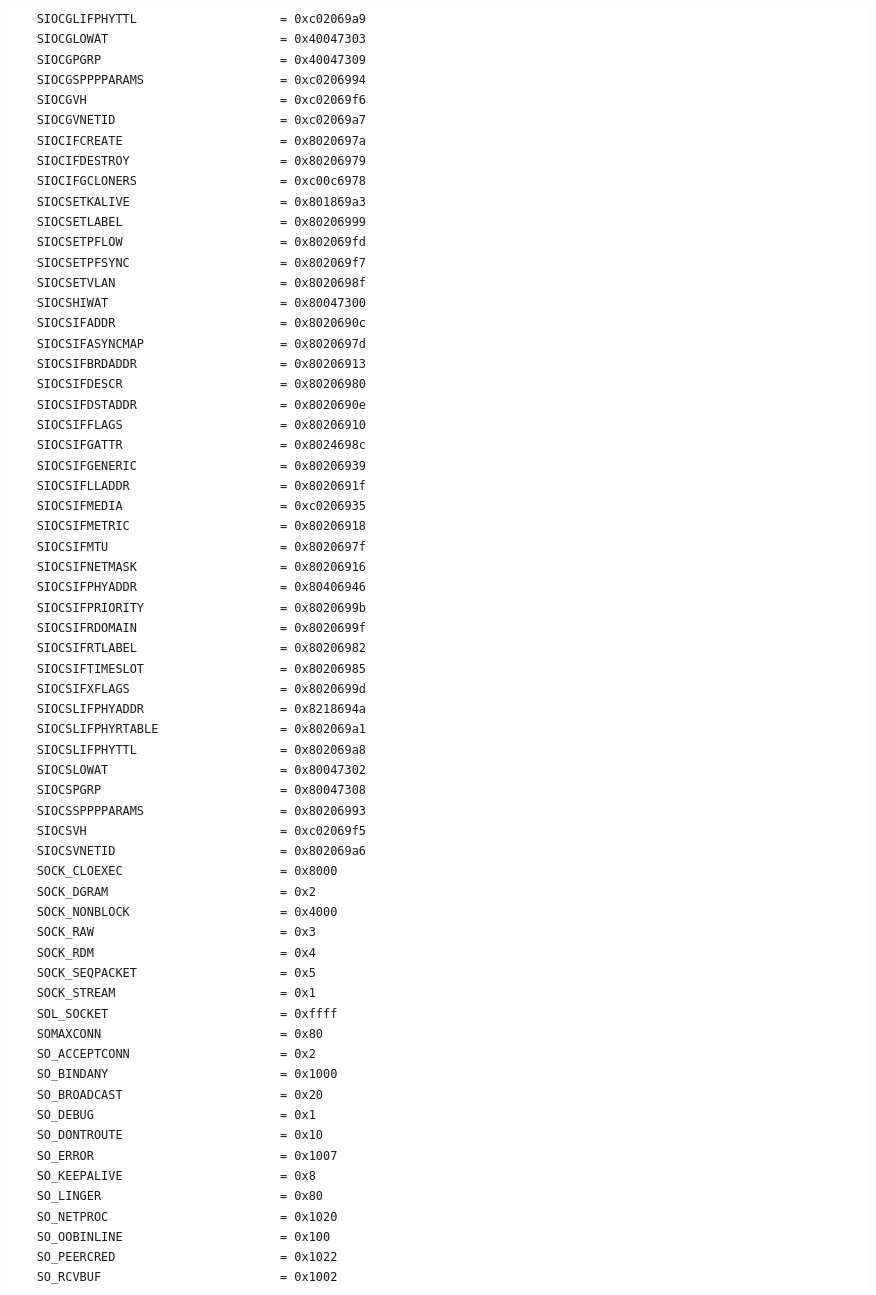```
	SIOCGLIFPHYTTL                    = 0xc02069a9
	SIOCGLOWAT                        = 0x40047303
	SIOCGPGRP                         = 0x40047309
	SIOCGSPPPPARAMS                   = 0xc0206994
	SIOCGVH                           = 0xc02069f6
	SIOCGVNETID                       = 0xc02069a7
	SIOCIFCREATE                      = 0x8020697a
	SIOCIFDESTROY                     = 0x80206979
	SIOCIFGCLONERS                    = 0xc00c6978
	SIOCSETKALIVE                     = 0x801869a3
	SIOCSETLABEL                      = 0x80206999
	SIOCSETPFLOW                      = 0x802069fd
	SIOCSETPFSYNC                     = 0x802069f7
	SIOCSETVLAN                       = 0x8020698f
	SIOCSHIWAT                        = 0x80047300
	SIOCSIFADDR                       = 0x8020690c
	SIOCSIFASYNCMAP                   = 0x8020697d
	SIOCSIFBRDADDR                    = 0x80206913
	SIOCSIFDESCR                      = 0x80206980
	SIOCSIFDSTADDR                    = 0x8020690e
	SIOCSIFFLAGS                      = 0x80206910
	SIOCSIFGATTR                      = 0x8024698c
	SIOCSIFGENERIC                    = 0x80206939
	SIOCSIFLLADDR                     = 0x8020691f
	SIOCSIFMEDIA                      = 0xc0206935
	SIOCSIFMETRIC                     = 0x80206918
	SIOCSIFMTU                        = 0x8020697f
	SIOCSIFNETMASK                    = 0x80206916
	SIOCSIFPHYADDR                    = 0x80406946
	SIOCSIFPRIORITY                   = 0x8020699b
	SIOCSIFRDOMAIN                    = 0x8020699f
	SIOCSIFRTLABEL                    = 0x80206982
	SIOCSIFTIMESLOT                   = 0x80206985
	SIOCSIFXFLAGS                     = 0x8020699d
	SIOCSLIFPHYADDR                   = 0x8218694a
	SIOCSLIFPHYRTABLE                 = 0x802069a1
	SIOCSLIFPHYTTL                    = 0x802069a8
	SIOCSLOWAT                        = 0x80047302
	SIOCSPGRP                         = 0x80047308
	SIOCSSPPPPARAMS                   = 0x80206993
	SIOCSVH                           = 0xc02069f5
	SIOCSVNETID                       = 0x802069a6
	SOCK_CLOEXEC                      = 0x8000
	SOCK_DGRAM                        = 0x2
	SOCK_NONBLOCK                     = 0x4000
	SOCK_RAW                          = 0x3
	SOCK_RDM                          = 0x4
	SOCK_SEQPACKET                    = 0x5
	SOCK_STREAM                       = 0x1
	SOL_SOCKET                        = 0xffff
	SOMAXCONN                         = 0x80
	SO_ACCEPTCONN                     = 0x2
	SO_BINDANY                        = 0x1000
	SO_BROADCAST                      = 0x20
	SO_DEBUG                          = 0x1
	SO_DONTROUTE                      = 0x10
	SO_ERROR                          = 0x1007
	SO_KEEPALIVE                      = 0x8
	SO_LINGER                         = 0x80
	SO_NETPROC                        = 0x1020
	SO_OOBINLINE                      = 0x100
	SO_PEERCRED                       = 0x1022
	SO_RCVBUF                         = 0x1002
```
